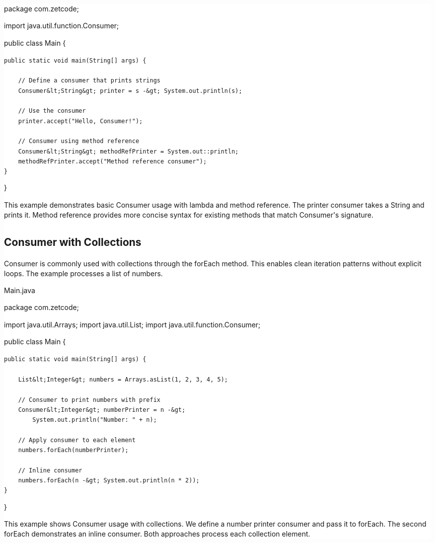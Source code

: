 package com.zetcode;

import java.util.function.Consumer;

public class Main {

    public static void main(String[] args) {

        // Define a consumer that prints strings
        Consumer&lt;String&gt; printer = s -&gt; System.out.println(s);
        
        // Use the consumer
        printer.accept("Hello, Consumer!");
        
        // Consumer using method reference
        Consumer&lt;String&gt; methodRefPrinter = System.out::println;
        methodRefPrinter.accept("Method reference consumer");
    }
}

This example demonstrates basic Consumer usage with lambda and method reference.
The printer consumer takes a String and prints it. Method reference provides
more concise syntax for existing methods that match Consumer's signature.

## Consumer with Collections

Consumer is commonly used with collections through the forEach
method. This enables clean iteration patterns without explicit loops. The
example processes a list of numbers.

Main.java
  

package com.zetcode;

import java.util.Arrays;
import java.util.List;
import java.util.function.Consumer;

public class Main {

    public static void main(String[] args) {

        List&lt;Integer&gt; numbers = Arrays.asList(1, 2, 3, 4, 5);
        
        // Consumer to print numbers with prefix
        Consumer&lt;Integer&gt; numberPrinter = n -&gt; 
            System.out.println("Number: " + n);
        
        // Apply consumer to each element
        numbers.forEach(numberPrinter);
        
        // Inline consumer
        numbers.forEach(n -&gt; System.out.println(n * 2));
    }
}

This example shows Consumer usage with collections. We define a number printer
consumer and pass it to forEach. The second forEach demonstrates an inline
consumer. Both approaches process each collection element.
